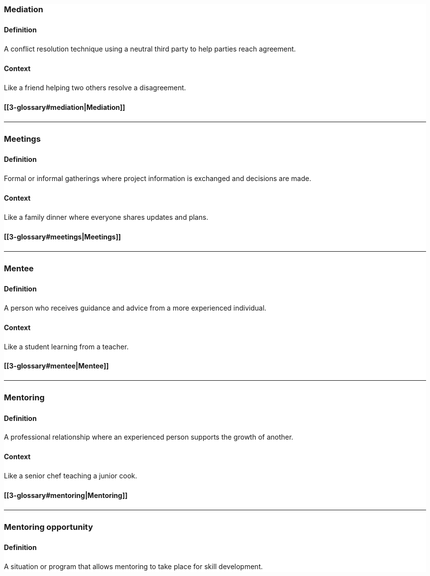 ### Mediation

#### Definition
A conflict resolution technique using a neutral third party to help parties reach agreement.

#### Context
Like a friend helping two others resolve a disagreement.

#### [[3-glossary#mediation|Mediation]]

---

### Meetings

#### Definition
Formal or informal gatherings where project information is exchanged and decisions are made.

#### Context
Like a family dinner where everyone shares updates and plans.

#### [[3-glossary#meetings|Meetings]]

---

### Mentee

#### Definition
A person who receives guidance and advice from a more experienced individual.

#### Context
Like a student learning from a teacher.

#### [[3-glossary#mentee|Mentee]]

---

### Mentoring

#### Definition
A professional relationship where an experienced person supports the growth of another.

#### Context
Like a senior chef teaching a junior cook.

#### [[3-glossary#mentoring|Mentoring]]

---

### Mentoring opportunity

#### Definition
A situation or program that allows mentoring to take place for skill development.
